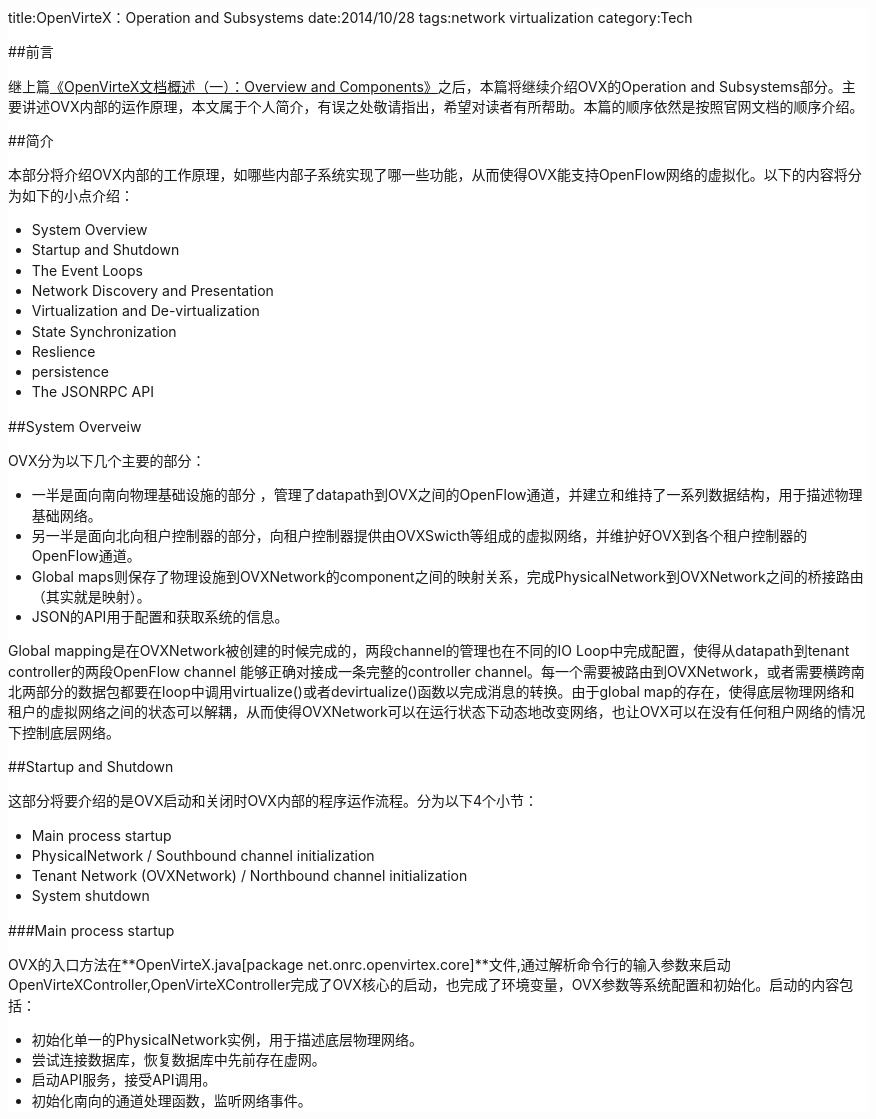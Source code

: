 title:OpenVirteX：Operation and Subsystems
date:2014/10/28
tags:network virtualization
category:Tech

##前言

继上篇[《OpenVirteX文档概述（一）：Overview and Components》](http://www.muzixing.com/pages/2014/10/23/openvirtexwen-dang-xiang-jie-overview-and-components.html)之后，本篇将继续介绍OVX的Operation and Subsystems部分。主要讲述OVX内部的运作原理，本文属于个人简介，有误之处敬请指出，希望对读者有所帮助。本篇的顺序依然是按照官网文档的顺序介绍。

##简介

本部分将介绍OVX内部的工作原理，如哪些内部子系统实现了哪一些功能，从而使得OVX能支持OpenFlow网络的虚拟化。以下的内容将分为如下的小点介绍：

* System Overview
* Startup and Shutdown
* The Event Loops
* Network Discovery and Presentation
* Virtualization and De-virtualization
* State Synchronization
* Reslience
* persistence
* The JSONRPC API

##System Overveiw

OVX分为以下几个主要的部分：

* 一半是面向南向物理基础设施的部分 ，管理了datapath到OVX之间的OpenFlow通道，并建立和维持了一系列数据结构，用于描述物理基础网络。
* 另一半是面向北向租户控制器的部分，向租户控制器提供由OVXSwicth等组成的虚拟网络，并维护好OVX到各个租户控制器的OpenFlow通道。
* Global maps则保存了物理设施到OVXNetwork的component之间的映射关系，完成PhysicalNetwork到OVXNetwork之间的桥接路由（其实就是映射）。
* JSON的API用于配置和获取系统的信息。

Global mapping是在OVXNetwork被创建的时候完成的，两段channel的管理也在不同的IO Loop中完成配置，使得从datapath到tenant controller的两段OpenFlow channel 能够正确对接成一条完整的controller channel。每一个需要被路由到OVXNetwork，或者需要横跨南北两部分的数据包都要在loop中调用virtualize()或者devirtualize()函数以完成消息的转换。由于global map的存在，使得底层物理网络和租户的虚拟网络之间的状态可以解耦，从而使得OVXNetwork可以在运行状态下动态地改变网络，也让OVX可以在没有任何租户网络的情况下控制底层网络。

##Startup and Shutdown

这部分将要介绍的是OVX启动和关闭时OVX内部的程序运作流程。分为以下4个小节：

* Main process startup
* PhysicalNetwork / Southbound channel initialization
* Tenant Network (OVXNetwork) / Northbound channel initialization
* System shutdown

###Main process startup

OVX的入口方法在**OpenVirteX.java[package net.onrc.openvirtex.core]**文件,通过解析命令行的输入参数来启动OpenVirteXController,OpenVirteXController完成了OVX核心的启动，也完成了环境变量，OVX参数等系统配置和初始化。启动的内容包括：

* 初始化单一的PhysicalNetwork实例，用于描述底层物理网络。
* 尝试连接数据库，恢复数据库中先前存在虚网。
* 启动API服务，接受API调用。
* 初始化南向的通道处理函数，监听网络事件。
